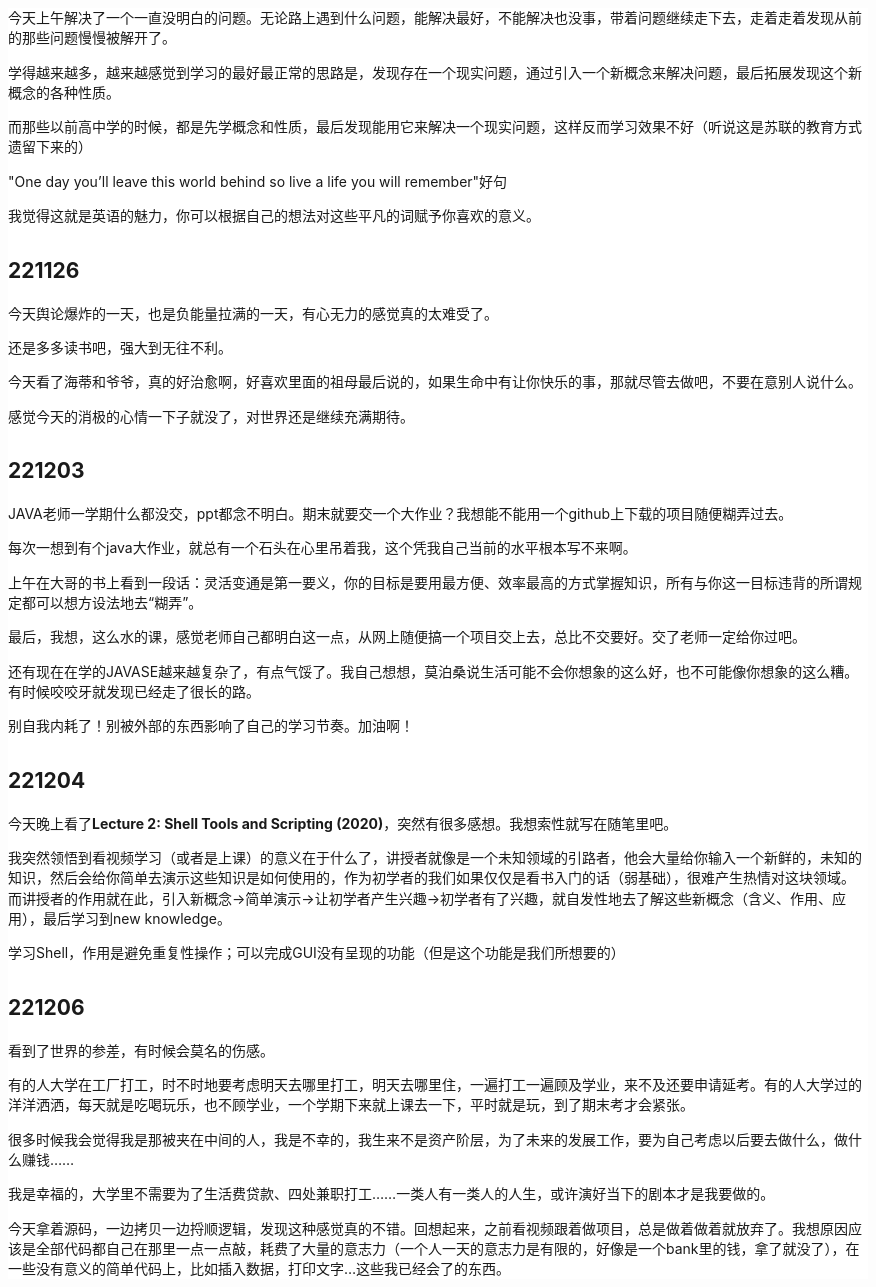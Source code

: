 今天上午解决了一个一直没明白的问题。无论路上遇到什么问题，能解决最好，不能解决也没事，带着问题继续走下去，走着走着发现从前的那些问题慢慢被解开了。

学得越来越多，越来越感觉到学习的最好最正常的思路是，发现存在一个现实问题，通过引入一个新概念来解决问题，最后拓展发现这个新概念的各种性质。

而那些以前高中学的时候，都是先学概念和性质，最后发现能用它来解决一个现实问题，这样反而学习效果不好（听说这是苏联的教育方式遗留下来的）

"One day you’ll leave this world behind so live a life you will remember"好句

我觉得这就是英语的魅力，你可以根据自己的想法对这些平凡的词赋予你喜欢的意义。
  
## 221126

今天舆论爆炸的一天，也是负能量拉满的一天，有心无力的感觉真的太难受了。

还是多多读书吧，强大到无往不利。

今天看了海蒂和爷爷，真的好治愈啊，好喜欢里面的祖母最后说的，如果生命中有让你快乐的事，那就尽管去做吧，不要在意别人说什么。

感觉今天的消极的心情一下子就没了，对世界还是继续充满期待。

## 221203

JAVA老师一学期什么都没交，ppt都念不明白。期末就要交一个大作业？我想能不能用一个github上下载的项目随便糊弄过去。

每次一想到有个java大作业，就总有一个石头在心里吊着我，这个凭我自己当前的水平根本写不来啊。

上午在大哥的书上看到一段话：灵活变通是第一要义，你的目标是要用最方便、效率最高的方式掌握知识，所有与你这一目标违背的所谓规定都可以想方设法地去“糊弄”。  

最后，我想，这么水的课，感觉老师自己都明白这一点，从网上随便搞一个项目交上去，总比不交要好。交了老师一定给你过吧。  

还有现在在学的JAVASE越来越复杂了，有点气馁了。我自己想想，莫泊桑说生活可能不会你想象的这么好，也不可能像你想象的这么糟。有时候咬咬牙就发现已经走了很长的路。  

别自我内耗了！别被外部的东西影响了自己的学习节奏。加油啊！
  

## 221204

今天晚上看了**Lecture 2: Shell Tools and Scripting (2020)**，突然有很多感想。我想索性就写在随笔里吧。

我突然领悟到看视频学习（或者是上课）的意义在于什么了，讲授者就像是一个未知领域的引路者，他会大量给你输入一个新鲜的，未知的知识，然后会给你简单去演示这些知识是如何使用的，作为初学者的我们如果仅仅是看书入门的话（弱基础），很难产生热情对这块领域。而讲授者的作用就在此，引入新概念->简单演示->让初学者产生兴趣->初学者有了兴趣，就自发性地去了解这些新概念（含义、作用、应用），最后学习到new knowledge。

学习Shell，作用是避免重复性操作；可以完成GUI没有呈现的功能（但是这个功能是我们所想要的）


## 221206

看到了世界的参差，有时候会莫名的伤感。

有的人大学在工厂打工，时不时地要考虑明天去哪里打工，明天去哪里住，一遍打工一遍顾及学业，来不及还要申请延考。有的人大学过的洋洋洒洒，每天就是吃喝玩乐，也不顾学业，一个学期下来就上课去一下，平时就是玩，到了期末考才会紧张。

很多时候我会觉得我是那被夹在中间的人，我是不幸的，我生来不是资产阶层，为了未来的发展工作，要为自己考虑以后要去做什么，做什么赚钱……

我是幸福的，大学里不需要为了生活费贷款、四处兼职打工……一类人有一类人的人生，或许演好当下的剧本才是我要做的。

今天拿着源码，一边拷贝一边捋顺逻辑，发现这种感觉真的不错。回想起来，之前看视频跟着做项目，总是做着做着就放弃了。我想原因应该是全部代码都自己在那里一点一点敲，耗费了大量的意志力（一个人一天的意志力是有限的，好像是一个bank里的钱，拿了就没了），在一些没有意义的简单代码上，比如插入数据，打印文字…这些我已经会了的东西。
